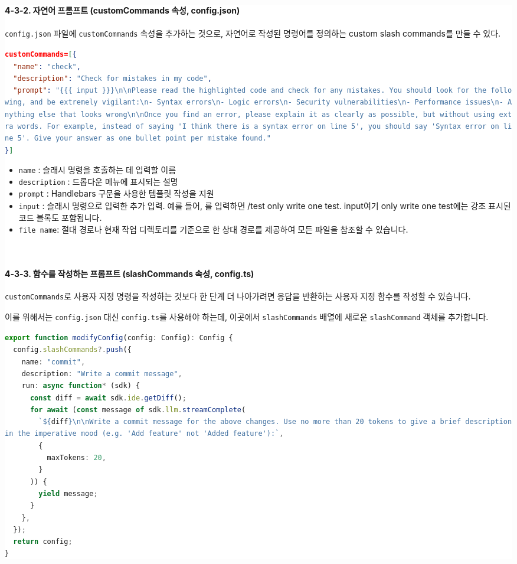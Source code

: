 #### 4-3-2. 자연어 프롬프트 (customCommands 속성, config.json)

`config.json` 파일에 `customCommands` 속성을 추가하는 것으로, 자연어로 작성된 명령어를 정의하는 custom slash commands를 만들 수 있다.

```json
customCommands=[{
  "name": "check",
  "description": "Check for mistakes in my code",
  "prompt": "{{{ input }}}\n\nPlease read the highlighted code and check for any mistakes. You should look for the following, and be extremely vigilant:\n- Syntax errors\n- Logic errors\n- Security vulnerabilities\n- Performance issues\n- Anything else that looks wrong\n\nOnce you find an error, please explain it as clearly as possible, but without using extra words. For example, instead of saying 'I think there is a syntax error on line 5', you should say 'Syntax error on line 5'. Give your answer as one bullet point per mistake found."
}]
```

- `name` : 슬래시 명령을 호출하는 데 입력할 이름
- `description` : 드롭다운 메뉴에 표시되는 설명
- `prompt` : Handlebars 구문을 사용한 템플릿 작성을 지원
- `input` : 슬래시 명령으로 입력한 추가 입력. 예를 들어, 를 입력하면 /test only write one test. input여기 only write one test에는 강조 표시된 코드 블록도 포함됩니다.
- `file name`: 절대 경로나 현재 작업 디렉토리를 기준으로 한 상대 경로를 제공하여 모든 파일을 참조할 수 있습니다.

</br>

#### 4-3-3. 함수를 작성하는 프롬프트 (slashCommands 속성, config.ts)

`customCommands`로 사용자 지정 명령을 작성하는 것보다 한 단계 더 나아가려면 응답을 반환하는 사용자 지정 함수를 작성할 수 있습니다.

이를 위해서는 `config.json` 대신 `config.ts`를 사용해야 하는데, 이곳에서 `slashCommands` 배열에 새로운 `slashCommand` 객체를 추가합니다.

```typescript
export function modifyConfig(config: Config): Config {
  config.slashCommands?.push({
    name: "commit",
    description: "Write a commit message",
    run: async function* (sdk) {
      const diff = await sdk.ide.getDiff();
      for await (const message of sdk.llm.streamComplete(
        `${diff}\n\nWrite a commit message for the above changes. Use no more than 20 tokens to give a brief description in the imperative mood (e.g. 'Add feature' not 'Added feature'):`,
        {
          maxTokens: 20,
        }
      )) {
        yield message;
      }
    },
  });
  return config;
}
```
